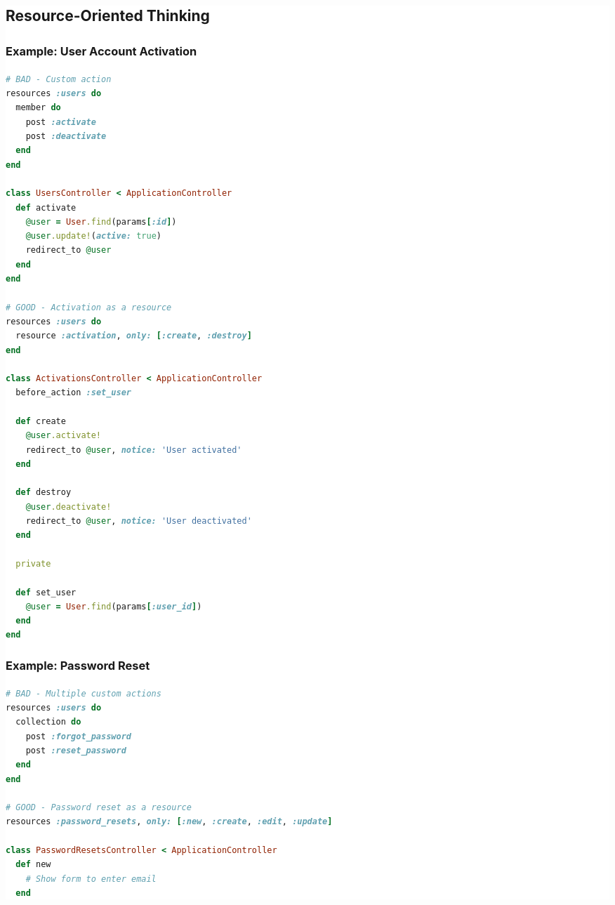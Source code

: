 ## Resource-Oriented Thinking

### Example: User Account Activation
```ruby
# BAD - Custom action
resources :users do
  member do
    post :activate
    post :deactivate
  end
end

class UsersController < ApplicationController
  def activate
    @user = User.find(params[:id])
    @user.update!(active: true)
    redirect_to @user
  end
end

# GOOD - Activation as a resource
resources :users do
  resource :activation, only: [:create, :destroy]
end

class ActivationsController < ApplicationController
  before_action :set_user
  
  def create
    @user.activate!
    redirect_to @user, notice: 'User activated'
  end
  
  def destroy
    @user.deactivate!
    redirect_to @user, notice: 'User deactivated'
  end
  
  private
  
  def set_user
    @user = User.find(params[:user_id])
  end
end
```

### Example: Password Reset
```ruby
# BAD - Multiple custom actions
resources :users do
  collection do
    post :forgot_password
    post :reset_password
  end
end

# GOOD - Password reset as a resource
resources :password_resets, only: [:new, :create, :edit, :update]

class PasswordResetsController < ApplicationController
  def new
    # Show form to enter email
  end
```